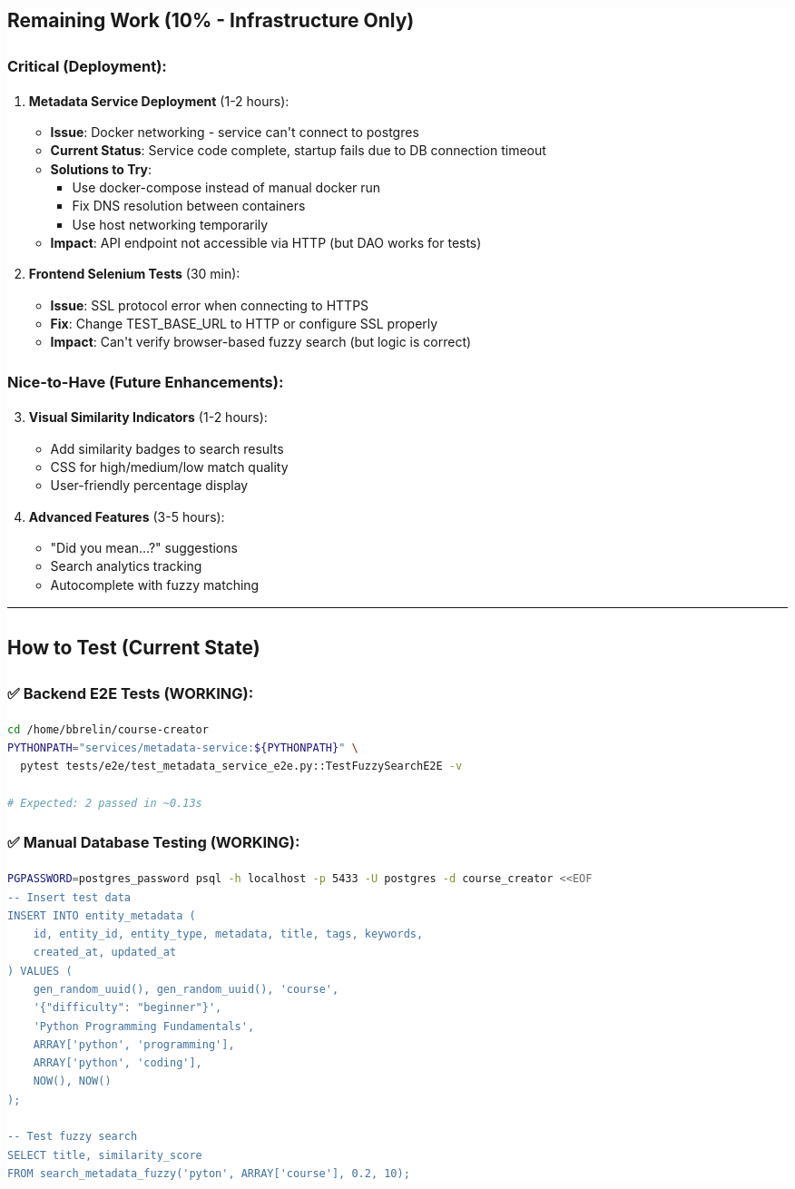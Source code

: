 ## Remaining Work (10% - Infrastructure Only)

### Critical (Deployment):

1. **Metadata Service Deployment** (1-2 hours):
   - **Issue**: Docker networking - service can't connect to postgres
   - **Current Status**: Service code complete, startup fails due to DB connection timeout
   - **Solutions to Try**:
     - Use docker-compose instead of manual docker run
     - Fix DNS resolution between containers
     - Use host networking temporarily
   - **Impact**: API endpoint not accessible via HTTP (but DAO works for tests)

2. **Frontend Selenium Tests** (30 min):
   - **Issue**: SSL protocol error when connecting to HTTPS
   - **Fix**: Change TEST_BASE_URL to HTTP or configure SSL properly
   - **Impact**: Can't verify browser-based fuzzy search (but logic is correct)

### Nice-to-Have (Future Enhancements):

3. **Visual Similarity Indicators** (1-2 hours):
   - Add similarity badges to search results
   - CSS for high/medium/low match quality
   - User-friendly percentage display

4. **Advanced Features** (3-5 hours):
   - "Did you mean...?" suggestions
   - Search analytics tracking
   - Autocomplete with fuzzy matching

---

## How to Test (Current State)

### ✅ Backend E2E Tests (WORKING):

```bash
cd /home/bbrelin/course-creator
PYTHONPATH="services/metadata-service:${PYTHONPATH}" \
  pytest tests/e2e/test_metadata_service_e2e.py::TestFuzzySearchE2E -v

# Expected: 2 passed in ~0.13s
```

### ✅ Manual Database Testing (WORKING):

```bash
PGPASSWORD=postgres_password psql -h localhost -p 5433 -U postgres -d course_creator <<EOF
-- Insert test data
INSERT INTO entity_metadata (
    id, entity_id, entity_type, metadata, title, tags, keywords,
    created_at, updated_at
) VALUES (
    gen_random_uuid(), gen_random_uuid(), 'course',
    '{"difficulty": "beginner"}',
    'Python Programming Fundamentals',
    ARRAY['python', 'programming'],
    ARRAY['python', 'coding'],
    NOW(), NOW()
);

-- Test fuzzy search
SELECT title, similarity_score
FROM search_metadata_fuzzy('pyton', ARRAY['course'], 0.2, 10);
```